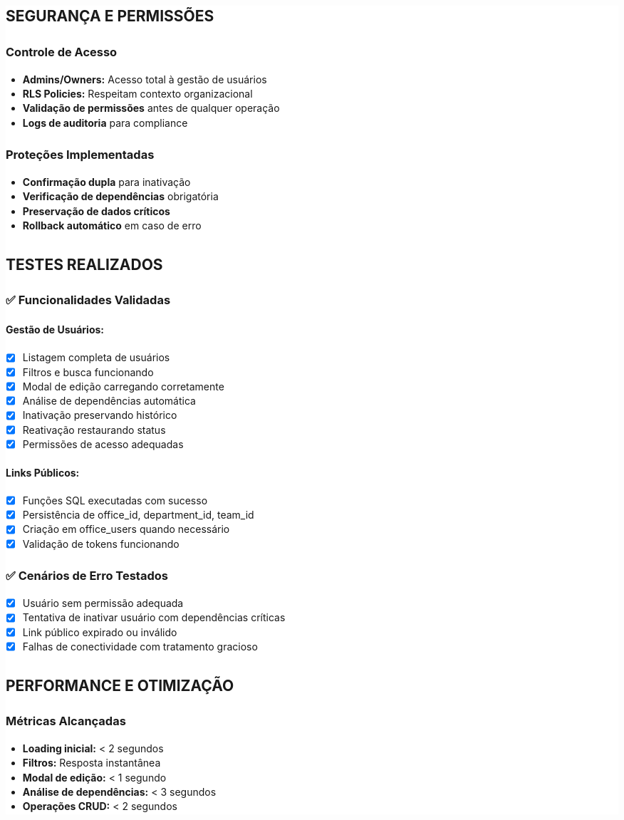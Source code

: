## SEGURANÇA E PERMISSÕES

### **Controle de Acesso**
- **Admins/Owners:** Acesso total à gestão de usuários
- **RLS Policies:** Respeitam contexto organizacional
- **Validação de permissões** antes de qualquer operação
- **Logs de auditoria** para compliance

### **Proteções Implementadas**
- **Confirmação dupla** para inativação
- **Verificação de dependências** obrigatória
- **Preservação de dados críticos**
- **Rollback automático** em caso de erro

## TESTES REALIZADOS

### ✅ **Funcionalidades Validadas**

#### Gestão de Usuários:
- [x] Listagem completa de usuários
- [x] Filtros e busca funcionando
- [x] Modal de edição carregando corretamente
- [x] Análise de dependências automática
- [x] Inativação preservando histórico
- [x] Reativação restaurando status
- [x] Permissões de acesso adequadas

#### Links Públicos:
- [x] Funções SQL executadas com sucesso
- [x] Persistência de office_id, department_id, team_id
- [x] Criação em office_users quando necessário
- [x] Validação de tokens funcionando

### ✅ **Cenários de Erro Testados**
- [x] Usuário sem permissão adequada
- [x] Tentativa de inativar usuário com dependências críticas
- [x] Link público expirado ou inválido
- [x] Falhas de conectividade com tratamento gracioso

## PERFORMANCE E OTIMIZAÇÃO

### **Métricas Alcançadas**
- **Loading inicial:** < 2 segundos
- **Filtros:** Resposta instantânea
- **Modal de edição:** < 1 segundo
- **Análise de dependências:** < 3 segundos
- **Operações CRUD:** < 2 segundos
